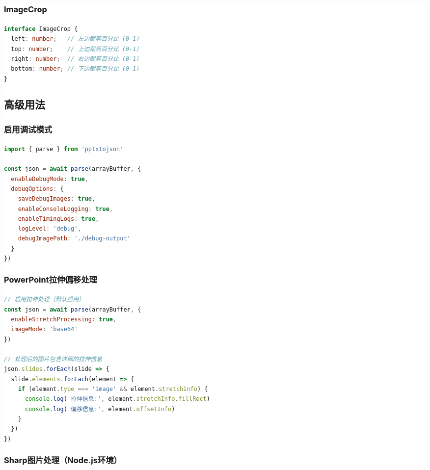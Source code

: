 ### ImageCrop

```typescript
interface ImageCrop {
  left: number;   // 左边裁剪百分比 (0-1)
  top: number;    // 上边裁剪百分比 (0-1)  
  right: number;  // 右边裁剪百分比 (0-1)
  bottom: number; // 下边裁剪百分比 (0-1)
}
```

## 高级用法

### 启用调试模式

```javascript
import { parse } from 'pptxtojson'

const json = await parse(arrayBuffer, {
  enableDebugMode: true,
  debugOptions: {
    saveDebugImages: true,
    enableConsoleLogging: true,
    enableTimingLogs: true,
    logLevel: 'debug',
    debugImagePath: './debug-output'
  }
})
```

### PowerPoint拉伸偏移处理

```javascript
// 启用拉伸处理（默认启用）
const json = await parse(arrayBuffer, {
  enableStretchProcessing: true,
  imageMode: 'base64'
})

// 处理后的图片包含详细的拉伸信息
json.slides.forEach(slide => {
  slide.elements.forEach(element => {
    if (element.type === 'image' && element.stretchInfo) {
      console.log('拉伸信息:', element.stretchInfo.fillRect)
      console.log('偏移信息:', element.offsetInfo)
    }
  })
})
```

### Sharp图片处理（Node.js环境）

